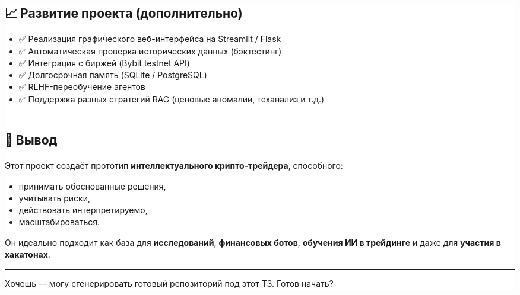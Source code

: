 
## 📈 Развитие проекта (дополнительно)

* ✅ Реализация графического веб-интерфейса на Streamlit / Flask
* ✅ Автоматическая проверка исторических данных (бэктестинг)
* ✅ Интеграция с биржей (Bybit testnet API)
* ✅ Долгосрочная память (SQLite / PostgreSQL)
* ✅ RLHF-переобучение агентов
* ✅ Поддержка разных стратегий RAG (ценовые аномалии, теханализ и т.д.)

---

## 📎 Вывод

Этот проект создаёт прототип **интеллектуального крипто-трейдера**, способного:

* принимать обоснованные решения,
* учитывать риски,
* действовать интерпретируемо,
* масштабироваться.

Он идеально подходит как база для **исследований**, **финансовых ботов**, **обучения ИИ в трейдинге** и даже для **участия в хакатонах**.

---

Хочешь — могу сгенерировать готовый репозиторий под этот ТЗ. Готов начать?

